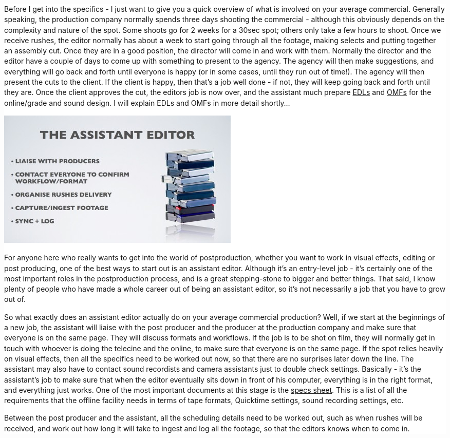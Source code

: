Before I get into the specifics - I just want to give you a quick overview of what is involved on your average commercial. Generally speaking, the production company normally spends three days shooting the commercial - although this obviously depends on the complexity and nature of the spot. Some shoots go for 2 weeks for a 30sec spot; others only take a few hours to shoot. Once we receive rushes, the editor normally has about a week to start going through all the footage, making selects and putting together an assembly cut. Once they are in a good position, the director will come in and work with them. Normally the director and the editor have a couple of days to come up with something to present to the agency. The agency will then make suggestions, and everything will go back and forth until everyone is happy (or in some cases, until they run out of time!). The agency will then present the cuts to the client. If the client is happy, then that’s a job well done - if not, they will keep going back and forth until they are. Once the client approves the cut, the editors job is now over, and the assistant much prepare [EDLs](http://en.wikipedia.org/wiki/Edit_decision_list "EDL") and [OMFs](http://en.wikipedia.org/wiki/Open_Media_Framework "OMF") for the online/grade and sound design. I will explain EDLs and OMFs in more detail shortly…

[![](/static/blog/2010-10-post_lecture_keynote_007-441x248.jpg "post_lecture_keynote_007")](/static/blog/2010-10-post_lecture_keynote_007.jpg)

For anyone here who really wants to get into the world of postproduction, whether you want to work in visual effects, editing or post producing, one of the best ways to start out is an assistant editor. Although it’s an entry-level job - it’s certainly one of the most important roles in the postproduction process, and is a great stepping-stone to bigger and better things. That said, I know plenty of people who have made a whole career out of being an assistant editor, so it’s not necessarily a job that you have to grow out of.

So what exactly does an assistant editor actually do on your average commercial production? Well, if we start at the beginnings of a new job, the assistant will liaise with the post producer and the producer at the production company and make sure that everyone is on the same page. They will discuss formats and workflows. If the job is to be shot on film, they will normally get in touch with whoever is doing the telecine and the online, to make sure that everyone is on the same page. If the spot relies heavily on visual effects, then all the specifics need to be worked out now, so that there are no surprises later down the line. The assistant may also have to contact sound recordists and camera assistants just to double check settings. Basically - it’s the assistant’s job to make sure that when the editor eventually sits down in front of his computer, everything is in the right format, and everything just works. One of the most important documents at this stage is the [specs sheet](http://www.zerocut.com/tech/specs.htm "Specs Sheet"). This is a list of all the requirements that the offline facility needs in terms of tape formats, Quicktime settings, sound recording settings, etc.

Between the post producer and the assistant, all the scheduling details need to be worked out, such as when rushes will be received, and work out how long it will take to ingest and log all the footage, so that the editors knows when to come in.
